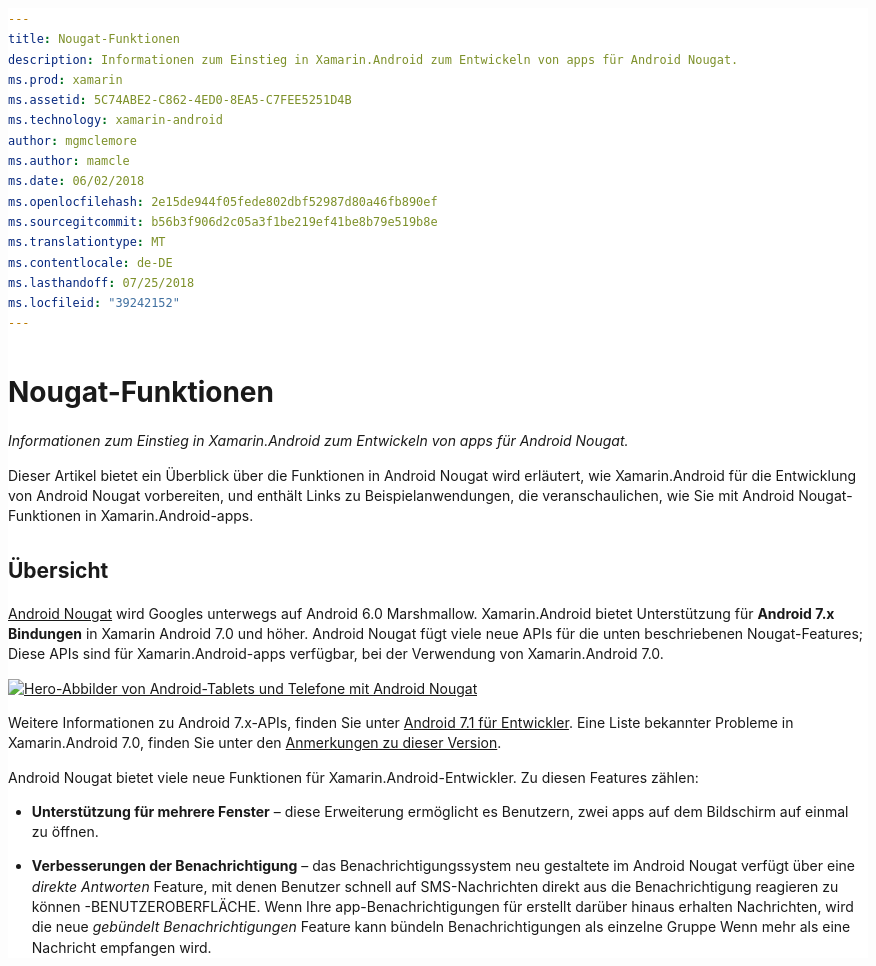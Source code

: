 ```yaml
---
title: Nougat-Funktionen
description: Informationen zum Einstieg in Xamarin.Android zum Entwickeln von apps für Android Nougat.
ms.prod: xamarin
ms.assetid: 5C74ABE2-C862-4ED0-8EA5-C7FEE5251D4B
ms.technology: xamarin-android
author: mgmclemore
ms.author: mamcle
ms.date: 06/02/2018
ms.openlocfilehash: 2e15de944f05fede802dbf52987d80a46fb890ef
ms.sourcegitcommit: b56b3f906d2c05a3f1be219ef41be8b79e519b8e
ms.translationtype: MT
ms.contentlocale: de-DE
ms.lasthandoff: 07/25/2018
ms.locfileid: "39242152"
---
```

# <a name="nougat-features"></a>Nougat-Funktionen

_Informationen zum Einstieg in Xamarin.Android zum Entwickeln von apps für Android Nougat._

Dieser Artikel bietet ein Überblick über die Funktionen in Android Nougat wird erläutert, wie Xamarin.Android für die Entwicklung von Android Nougat vorbereiten, und enthält Links zu Beispielanwendungen, die veranschaulichen, wie Sie mit Android Nougat-Funktionen in Xamarin.Android-apps.


## <a name="overview"></a>Übersicht

[Android Nougat](https://developer.android.com/about/versions/nougat/android-7.0.html) wird Googles unterwegs auf Android 6.0 Marshmallow. Xamarin.Android bietet Unterstützung für **Android 7.x Bindungen** in Xamarin Android 7.0 und höher. Android Nougat fügt viele neue APIs für die unten beschriebenen Nougat-Features; Diese APIs sind für Xamarin.Android-apps verfügbar, bei der Verwendung von Xamarin.Android 7.0.

[![Hero-Abbilder von Android-Tablets und Telefone mit Android Nougat](nougat-images/android-n-hero-sml.png)](nougat-images/android-n-hero.png#lightbox)

Weitere Informationen zu Android 7.x-APIs, finden Sie unter [Android 7.1 für Entwickler](http://developer.android.com/preview/api-overview.html).
Eine Liste bekannter Probleme in Xamarin.Android 7.0, finden Sie unter den [Anmerkungen zu dieser Version](https://developer.xamarin.com/releases/android/xamarin.android_7/xamarin.android_7.0/).

Android Nougat bietet viele neue Funktionen für Xamarin.Android-Entwickler. Zu diesen Features zählen:

-   **Unterstützung für mehrere Fenster** &ndash; diese Erweiterung ermöglicht es Benutzern, zwei apps auf dem Bildschirm auf einmal zu öffnen.

-   **Verbesserungen der Benachrichtigung** &ndash; das Benachrichtigungssystem neu gestaltete im Android Nougat verfügt über eine *direkte Antworten* Feature, mit denen Benutzer schnell auf SMS-Nachrichten direkt aus die Benachrichtigung reagieren zu können -BENUTZEROBERFLÄCHE. Wenn Ihre app-Benachrichtigungen für erstellt darüber hinaus erhalten Nachrichten, wird die neue *gebündelt Benachrichtigungen* Feature kann bündeln Benachrichtigungen als einzelne Gruppe Wenn mehr als eine Nachricht empfangen wird.
